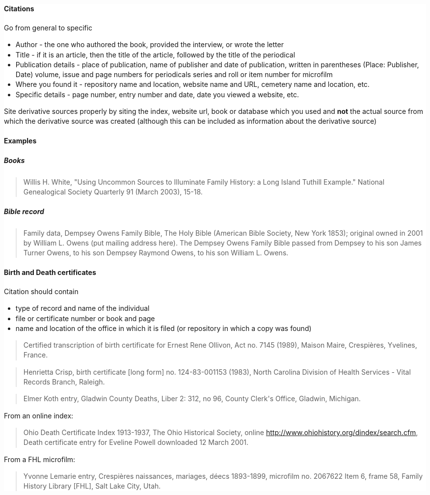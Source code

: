 #### Citations

Go from general to specific

* Author - the one who authored the book, provided the interview, or wrote the letter
* Title - if it is an article, then the title of the article, followed by the title of the periodical
* Publication details - place of publication, name of publisher and date of publication, written in parentheses (Place: Publisher, Date)
volume, issue and page numbers for periodicals
series and roll or item number for microfilm
* Where you found it - repository name and location, website name and URL, cemetery name and location, etc.
* Specific details - page number, entry number and date, date you viewed a website, etc.

Site derivative sources properly by siting the index, website url, book or database which you used and **not** the actual source from which the derivative source was created (although this can be included as information about the derivative source)

#### Examples

##### Books
>Willis H. White, "Using Uncommon Sources to Illuminate Family History: a Long Island Tuthill Example." National Genealogical Society Quarterly 91 (March 2003), 15-18.

##### Bible record
>Family data, Dempsey Owens Family Bible, The Holy Bible (American Bible Society, New York 1853); original owned in 2001 by William L. Owens (put mailing address here). The Dempsey Owens Family Bible passed from Dempsey to his son James Turner Owens, to his son Dempsey Raymond Owens, to his son William L. Owens.

#### Birth and Death certificates

Citation should contain

* type of record and name of the individual
* file or certificate number or book and page
* name and location of the office in which it is filed (or repository in which a copy was found)

>Certified transcription of birth certificate for Ernest Rene Ollivon, Act no. 7145 (1989), Maison Maire, Crespières, Yvelines, France.

>Henrietta Crisp, birth certificate [long form] no. 124-83-001153 (1983), North Carolina Division of Health Services - Vital Records Branch, Raleigh.

>Elmer Koth entry, Gladwin County Deaths, Liber 2: 312, no 96, County Clerk's Office, Gladwin, Michigan.

From an online index:
>Ohio Death Certificate Index 1913-1937, The Ohio Historical Society, online <http://www.ohiohistory.org/dindex/search.cfm>, Death certificate entry for Eveline Powell downloaded 12 March 2001.

From a FHL microfilm:
>Yvonne Lemarie entry, Crespières naissances, mariages, déecs 1893-1899, microfilm no. 2067622 Item 6, frame 58, Family History Library [FHL], Salt Lake City, Utah.
